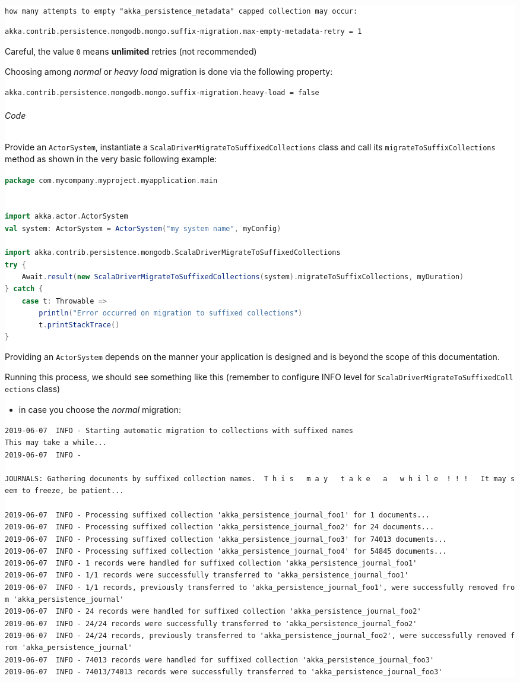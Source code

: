     how many attempts to empty "akka_persistence_metadata" capped collection may occur:
```
akka.contrib.persistence.mongodb.mongo.suffix-migration.max-empty-metadata-retry = 1
```
Careful, the value `0` means **unlimited** retries (not recommended)

Choosing among *normal* or *heavy load* migration is done via the following property:
```
akka.contrib.persistence.mongodb.mongo.suffix-migration.heavy-load = false
```

###### Code
Provide an `ActorSystem`, instantiate a `ScalaDriverMigrateToSuffixedCollections` class and call its `migrateToSuffixCollections` method as shown in the very basic following example:
```scala
package com.mycompany.myproject.myapplication.main


import akka.actor.ActorSystem
val system: ActorSystem = ActorSystem("my system name", myConfig)

import akka.contrib.persistence.mongodb.ScalaDriverMigrateToSuffixedCollections
try {
    Await.result(new ScalaDriverMigrateToSuffixedCollections(system).migrateToSuffixCollections, myDuration)
} catch {
    case t: Throwable =>
        println("Error occurred on migration to suffixed collections")
        t.printStackTrace()
}

```
Providing an `ActorSystem` depends on the manner your application is designed and is beyond the scope of this documentation.

Running this process, we should see something like this (remember to configure INFO level for `ScalaDriverMigrateToSuffixedCollections` class)

* in case you choose the *normal* migration:
```
2019-06-07  INFO - Starting automatic migration to collections with suffixed names
This may take a while...
2019-06-07  INFO -

JOURNALS: Gathering documents by suffixed collection names.  T h i s   m a y   t a k e   a   w h i l e  ! ! !   It may seem to freeze, be patient...

2019-06-07  INFO - Processing suffixed collection 'akka_persistence_journal_foo1' for 1 documents...
2019-06-07  INFO - Processing suffixed collection 'akka_persistence_journal_foo2' for 24 documents...
2019-06-07  INFO - Processing suffixed collection 'akka_persistence_journal_foo3' for 74013 documents...
2019-06-07  INFO - Processing suffixed collection 'akka_persistence_journal_foo4' for 54845 documents...
2019-06-07  INFO - 1 records were handled for suffixed collection 'akka_persistence_journal_foo1'
2019-06-07  INFO - 1/1 records were successfully transferred to 'akka_persistence_journal_foo1'
2019-06-07  INFO - 1/1 records, previously transferred to 'akka_persistence_journal_foo1', were successfully removed from 'akka_persistence_journal'
2019-06-07  INFO - 24 records were handled for suffixed collection 'akka_persistence_journal_foo2'
2019-06-07  INFO - 24/24 records were successfully transferred to 'akka_persistence_journal_foo2'
2019-06-07  INFO - 24/24 records, previously transferred to 'akka_persistence_journal_foo2', were successfully removed from 'akka_persistence_journal'
2019-06-07  INFO - 74013 records were handled for suffixed collection 'akka_persistence_journal_foo3'
2019-06-07  INFO - 74013/74013 records were successfully transferred to 'akka_persistence_journal_foo3'
```